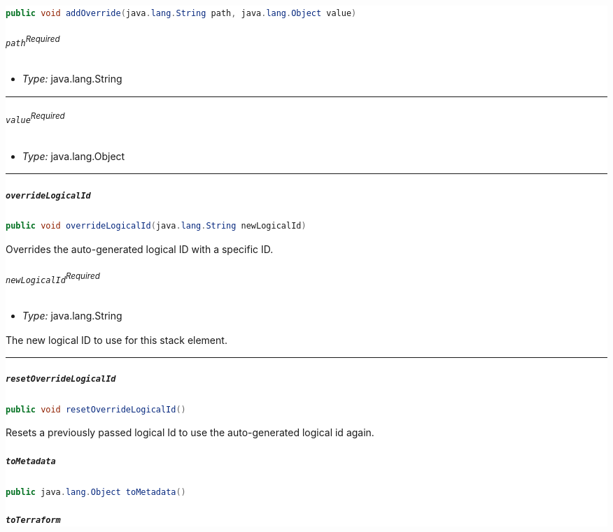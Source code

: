 ```java
public void addOverride(java.lang.String path, java.lang.Object value)
```

###### `path`<sup>Required</sup> <a name="path" id="@cdktf/provider-ionoscloud.k8SNodePool.K8SNodePool.addOverride.parameter.path"></a>

- *Type:* java.lang.String

---

###### `value`<sup>Required</sup> <a name="value" id="@cdktf/provider-ionoscloud.k8SNodePool.K8SNodePool.addOverride.parameter.value"></a>

- *Type:* java.lang.Object

---

##### `overrideLogicalId` <a name="overrideLogicalId" id="@cdktf/provider-ionoscloud.k8SNodePool.K8SNodePool.overrideLogicalId"></a>

```java
public void overrideLogicalId(java.lang.String newLogicalId)
```

Overrides the auto-generated logical ID with a specific ID.

###### `newLogicalId`<sup>Required</sup> <a name="newLogicalId" id="@cdktf/provider-ionoscloud.k8SNodePool.K8SNodePool.overrideLogicalId.parameter.newLogicalId"></a>

- *Type:* java.lang.String

The new logical ID to use for this stack element.

---

##### `resetOverrideLogicalId` <a name="resetOverrideLogicalId" id="@cdktf/provider-ionoscloud.k8SNodePool.K8SNodePool.resetOverrideLogicalId"></a>

```java
public void resetOverrideLogicalId()
```

Resets a previously passed logical Id to use the auto-generated logical id again.

##### `toMetadata` <a name="toMetadata" id="@cdktf/provider-ionoscloud.k8SNodePool.K8SNodePool.toMetadata"></a>

```java
public java.lang.Object toMetadata()
```

##### `toTerraform` <a name="toTerraform" id="@cdktf/provider-ionoscloud.k8SNodePool.K8SNodePool.toTerraform"></a>
